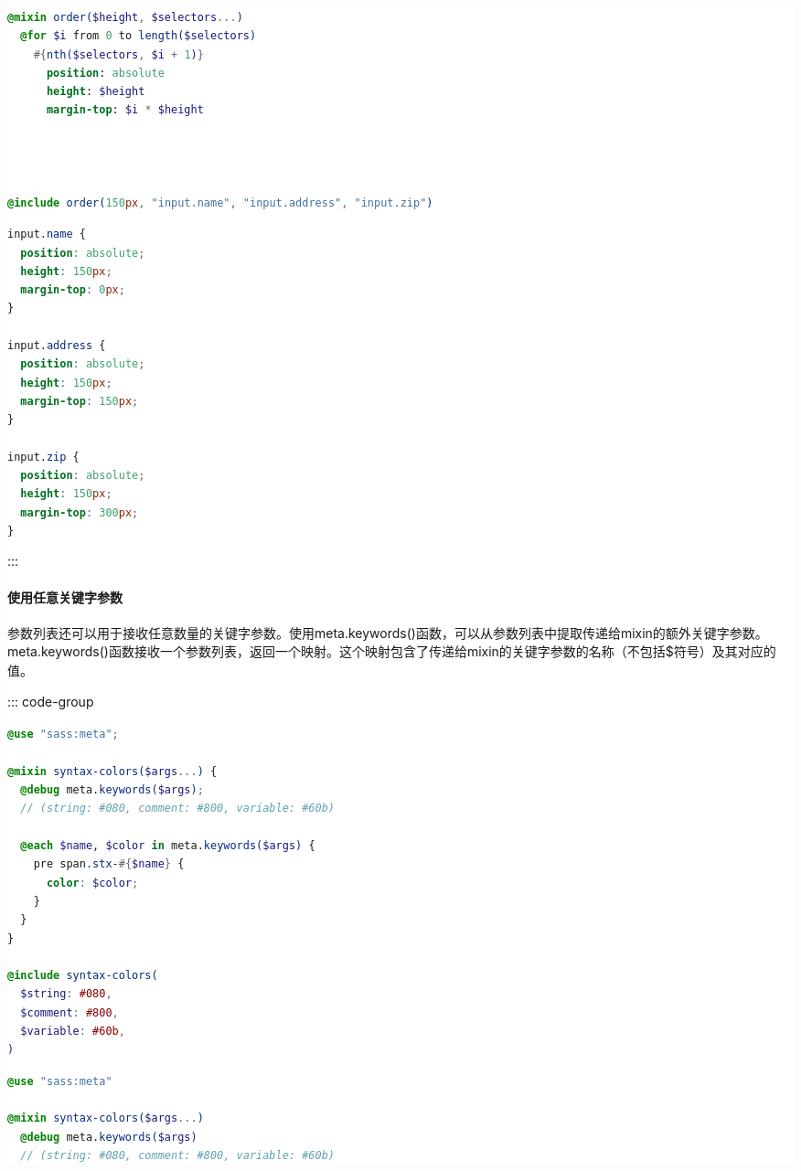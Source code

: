 ``` sass [sass]
@mixin order($height, $selectors...)
  @for $i from 0 to length($selectors)
    #{nth($selectors, $i + 1)}
      position: absolute
      height: $height
      margin-top: $i * $height




@include order(150px, "input.name", "input.address", "input.zip")
```
``` css [css]
input.name {
  position: absolute;
  height: 150px;
  margin-top: 0px;
}

input.address {
  position: absolute;
  height: 150px;
  margin-top: 150px;
}

input.zip {
  position: absolute;
  height: 150px;
  margin-top: 300px;
}
```
:::

#### 使用任意关键字参数

参数列表还可以用于接收任意数量的关键字参数。使用meta.keywords()函数，可以从参数列表中提取传递给mixin的额外关键字参数。meta.keywords()函数接收一个参数列表，返回一个映射。这个映射包含了传递给mixin的关键字参数的名称（不包括$符号）及其对应的值。

::: code-group
``` scss [scss]
@use "sass:meta";

@mixin syntax-colors($args...) {
  @debug meta.keywords($args);
  // (string: #080, comment: #800, variable: #60b)

  @each $name, $color in meta.keywords($args) {
    pre span.stx-#{$name} {
      color: $color;
    }
  }
}

@include syntax-colors(
  $string: #080,
  $comment: #800,
  $variable: #60b,
)
```
``` sass [sass]
@use "sass:meta"

@mixin syntax-colors($args...)
  @debug meta.keywords($args)
  // (string: #080, comment: #800, variable: #60b)
```